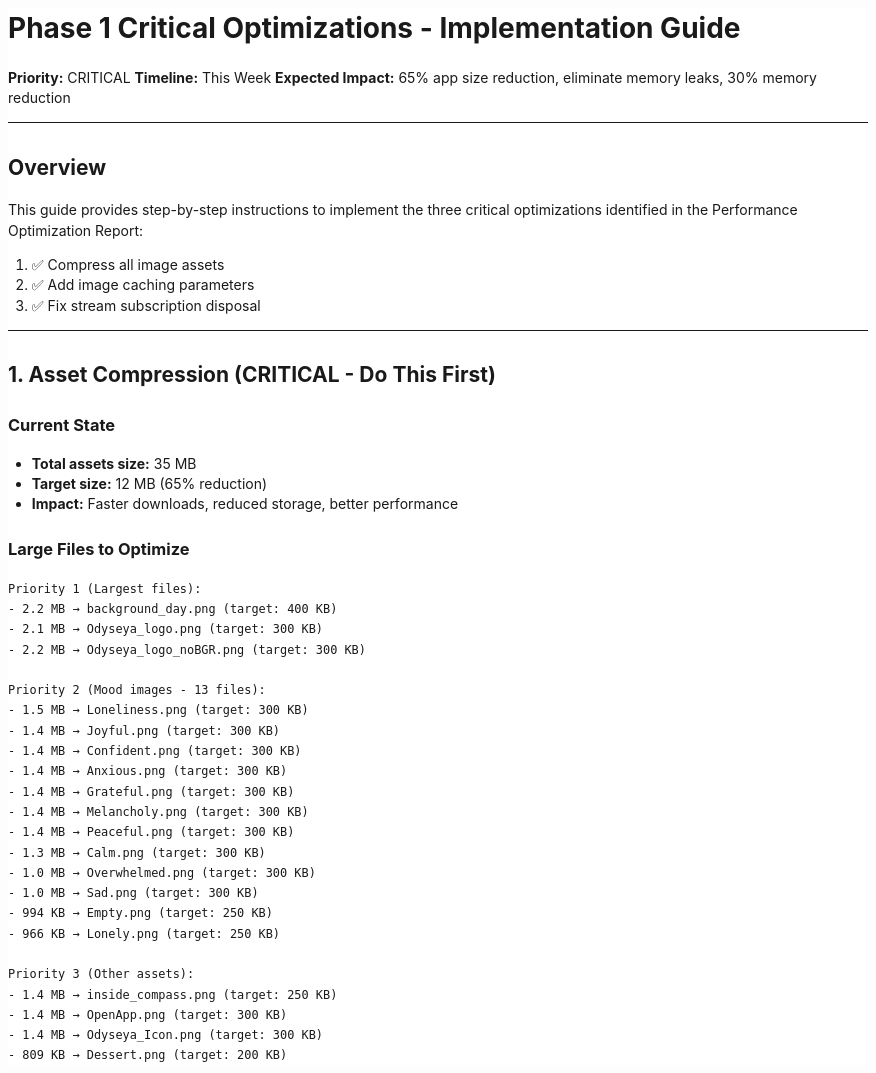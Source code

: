 # Phase 1 Critical Optimizations - Implementation Guide

**Priority:** CRITICAL
**Timeline:** This Week
**Expected Impact:** 65% app size reduction, eliminate memory leaks, 30% memory reduction

---

## Overview

This guide provides step-by-step instructions to implement the three critical optimizations identified in the Performance Optimization Report:

1. ✅ Compress all image assets
2. ✅ Add image caching parameters
3. ✅ Fix stream subscription disposal

---

## 1. Asset Compression (CRITICAL - Do This First)

### Current State
- **Total assets size:** 35 MB
- **Target size:** 12 MB (65% reduction)
- **Impact:** Faster downloads, reduced storage, better performance

### Large Files to Optimize

```
Priority 1 (Largest files):
- 2.2 MB → background_day.png (target: 400 KB)
- 2.1 MB → Odyseya_logo.png (target: 300 KB)
- 2.2 MB → Odyseya_logo_noBGR.png (target: 300 KB)

Priority 2 (Mood images - 13 files):
- 1.5 MB → Loneliness.png (target: 300 KB)
- 1.4 MB → Joyful.png (target: 300 KB)
- 1.4 MB → Confident.png (target: 300 KB)
- 1.4 MB → Anxious.png (target: 300 KB)
- 1.4 MB → Grateful.png (target: 300 KB)
- 1.4 MB → Melancholy.png (target: 300 KB)
- 1.4 MB → Peaceful.png (target: 300 KB)
- 1.3 MB → Calm.png (target: 300 KB)
- 1.0 MB → Overwhelmed.png (target: 300 KB)
- 1.0 MB → Sad.png (target: 300 KB)
- 994 KB → Empty.png (target: 250 KB)
- 966 KB → Lonely.png (target: 250 KB)

Priority 3 (Other assets):
- 1.4 MB → inside_compass.png (target: 250 KB)
- 1.4 MB → OpenApp.png (target: 300 KB)
- 1.4 MB → Odyseya_Icon.png (target: 300 KB)
- 809 KB → Dessert.png (target: 200 KB)
```
